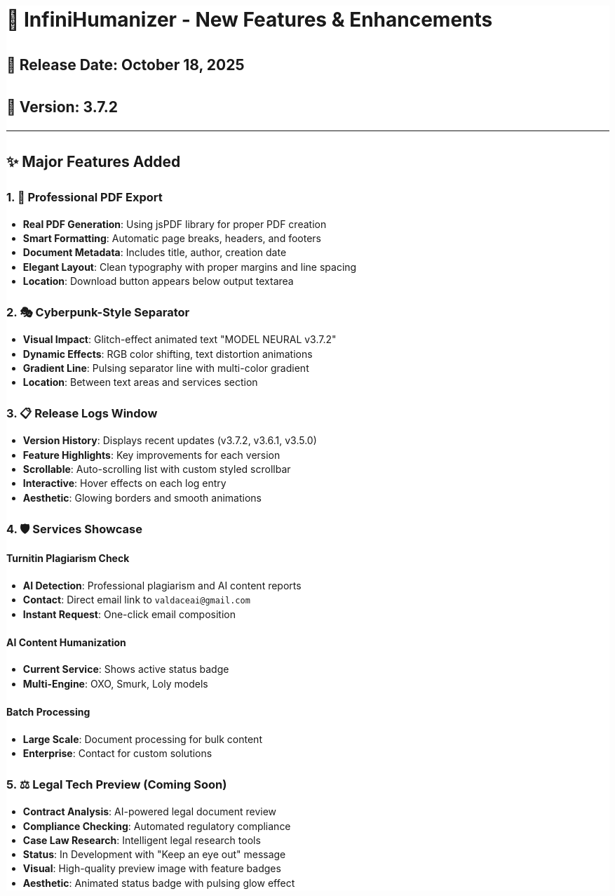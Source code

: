 # 🎨 InfiniHumanizer - New Features & Enhancements

## 📅 Release Date: October 18, 2025
## 🚀 Version: 3.7.2

---

## ✨ Major Features Added

### 1. 📄 Professional PDF Export
- **Real PDF Generation**: Using jsPDF library for proper PDF creation
- **Smart Formatting**: Automatic page breaks, headers, and footers
- **Document Metadata**: Includes title, author, creation date
- **Elegant Layout**: Clean typography with proper margins and line spacing
- **Location**: Download button appears below output textarea

### 2. 🎭 Cyberpunk-Style Separator
- **Visual Impact**: Glitch-effect animated text "MODEL NEURAL v3.7.2"
- **Dynamic Effects**: RGB color shifting, text distortion animations
- **Gradient Line**: Pulsing separator line with multi-color gradient
- **Location**: Between text areas and services section

### 3. 📋 Release Logs Window
- **Version History**: Displays recent updates (v3.7.2, v3.6.1, v3.5.0)
- **Feature Highlights**: Key improvements for each version
- **Scrollable**: Auto-scrolling list with custom styled scrollbar
- **Interactive**: Hover effects on each log entry
- **Aesthetic**: Glowing borders and smooth animations

### 4. 🛡️ Services Showcase

#### Turnitin Plagiarism Check
- **AI Detection**: Professional plagiarism and AI content reports
- **Contact**: Direct email link to `valdaceai@gmail.com`
- **Instant Request**: One-click email composition

#### AI Content Humanization
- **Current Service**: Shows active status badge
- **Multi-Engine**: OXO, Smurk, Loly models

#### Batch Processing
- **Large Scale**: Document processing for bulk content
- **Enterprise**: Contact for custom solutions

### 5. ⚖️ Legal Tech Preview (Coming Soon)
- **Contract Analysis**: AI-powered legal document review
- **Compliance Checking**: Automated regulatory compliance
- **Case Law Research**: Intelligent legal research tools
- **Status**: In Development with "Keep an eye out" message
- **Visual**: High-quality preview image with feature badges
- **Aesthetic**: Animated status badge with pulsing glow effect
